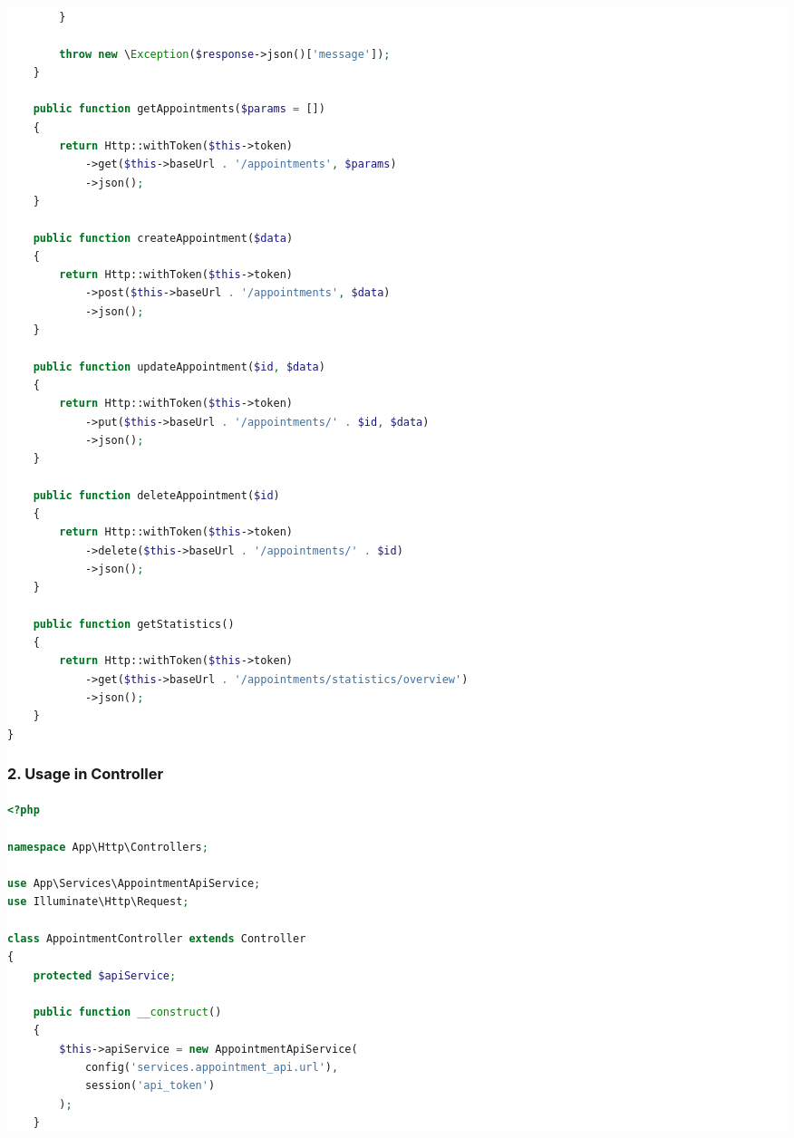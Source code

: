 ```php
        }

        throw new \Exception($response->json()['message']);
    }

    public function getAppointments($params = [])
    {
        return Http::withToken($this->token)
            ->get($this->baseUrl . '/appointments', $params)
            ->json();
    }

    public function createAppointment($data)
    {
        return Http::withToken($this->token)
            ->post($this->baseUrl . '/appointments', $data)
            ->json();
    }

    public function updateAppointment($id, $data)
    {
        return Http::withToken($this->token)
            ->put($this->baseUrl . '/appointments/' . $id, $data)
            ->json();
    }

    public function deleteAppointment($id)
    {
        return Http::withToken($this->token)
            ->delete($this->baseUrl . '/appointments/' . $id)
            ->json();
    }

    public function getStatistics()
    {
        return Http::withToken($this->token)
            ->get($this->baseUrl . '/appointments/statistics/overview')
            ->json();
    }
}
```

### 2. Usage in Controller
```php
<?php

namespace App\Http\Controllers;

use App\Services\AppointmentApiService;
use Illuminate\Http\Request;

class AppointmentController extends Controller
{
    protected $apiService;

    public function __construct()
    {
        $this->apiService = new AppointmentApiService(
            config('services.appointment_api.url'),
            session('api_token')
        );
    }

```